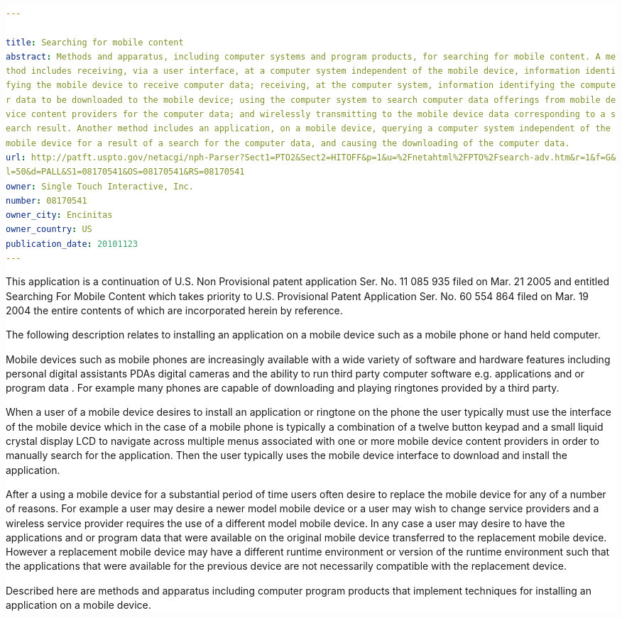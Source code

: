 ```yaml
---

title: Searching for mobile content
abstract: Methods and apparatus, including computer systems and program products, for searching for mobile content. A method includes receiving, via a user interface, at a computer system independent of the mobile device, information identifying the mobile device to receive computer data; receiving, at the computer system, information identifying the computer data to be downloaded to the mobile device; using the computer system to search computer data offerings from mobile device content providers for the computer data; and wirelessly transmitting to the mobile device data corresponding to a search result. Another method includes an application, on a mobile device, querying a computer system independent of the mobile device for a result of a search for the computer data, and causing the downloading of the computer data.
url: http://patft.uspto.gov/netacgi/nph-Parser?Sect1=PTO2&Sect2=HITOFF&p=1&u=%2Fnetahtml%2FPTO%2Fsearch-adv.htm&r=1&f=G&l=50&d=PALL&S1=08170541&OS=08170541&RS=08170541
owner: Single Touch Interactive, Inc.
number: 08170541
owner_city: Encinitas
owner_country: US
publication_date: 20101123
---
```

This application is a continuation of U.S. Non Provisional patent application Ser. No. 11 085 935 filed on Mar. 21 2005 and entitled Searching For Mobile Content which takes priority to U.S. Provisional Patent Application Ser. No. 60 554 864 filed on Mar. 19 2004 the entire contents of which are incorporated herein by reference.

The following description relates to installing an application on a mobile device such as a mobile phone or hand held computer.

Mobile devices such as mobile phones are increasingly available with a wide variety of software and hardware features including personal digital assistants PDAs digital cameras and the ability to run third party computer software e.g. applications and or program data . For example many phones are capable of downloading and playing ringtones provided by a third party.

When a user of a mobile device desires to install an application or ringtone on the phone the user typically must use the interface of the mobile device which in the case of a mobile phone is typically a combination of a twelve button keypad and a small liquid crystal display LCD to navigate across multiple menus associated with one or more mobile device content providers in order to manually search for the application. Then the user typically uses the mobile device interface to download and install the application.

After a using a mobile device for a substantial period of time users often desire to replace the mobile device for any of a number of reasons. For example a user may desire a newer model mobile device or a user may wish to change service providers and a wireless service provider requires the use of a different model mobile device. In any case a user may desire to have the applications and or program data that were available on the original mobile device transferred to the replacement mobile device. However a replacement mobile device may have a different runtime environment or version of the runtime environment such that the applications that were available for the previous device are not necessarily compatible with the replacement device.

Described here are methods and apparatus including computer program products that implement techniques for installing an application on a mobile device.
